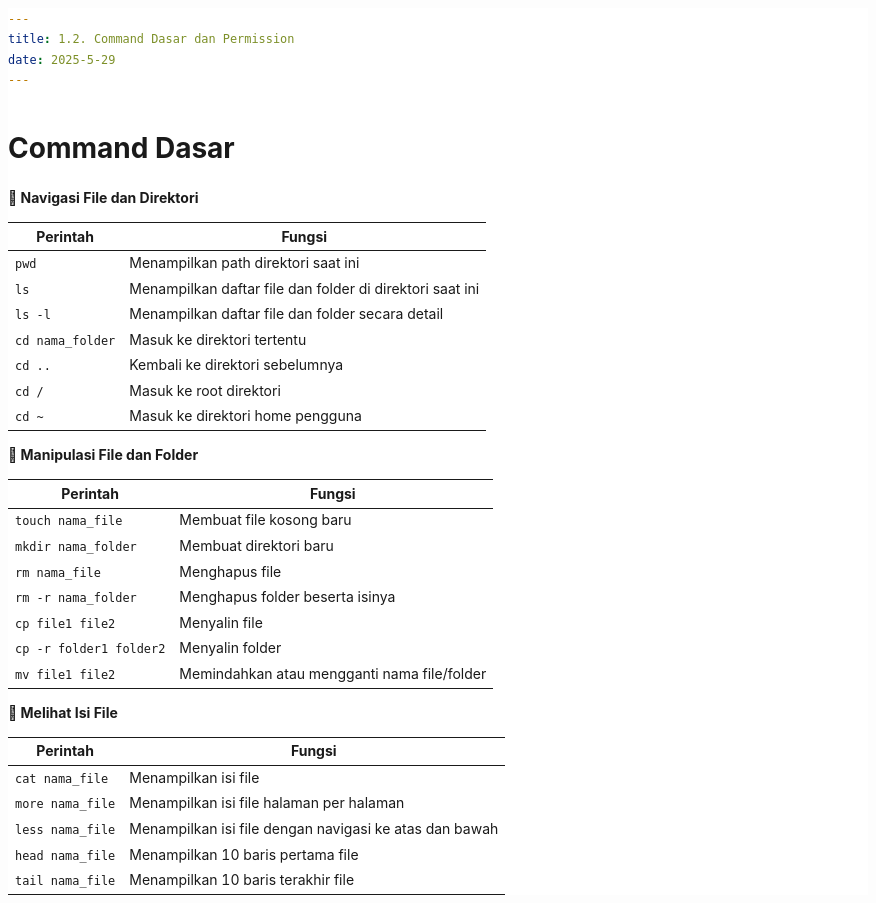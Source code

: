 ```yaml
---
title: 1.2. Command Dasar dan Permission
date: 2025-5-29 
---
```


# **Command Dasar**

**📁 Navigasi File dan Direktori**

| Perintah         | Fungsi                                                   |
| ---------------- | -------------------------------------------------------- |
| `pwd`            | Menampilkan path direktori saat ini                      |
| `ls`             | Menampilkan daftar file dan folder di direktori saat ini |
| `ls -l`          | Menampilkan daftar file dan folder secara detail         |
| `cd nama_folder` | Masuk ke direktori tertentu                              |
| `cd ..`          | Kembali ke direktori sebelumnya                          |
| `cd /`           | Masuk ke root direktori                                  |
| `cd ~`           | Masuk ke direktori home pengguna                         |

**📂 Manipulasi File dan Folder**

| Perintah                | Fungsi                                      |
| ----------------------- | ------------------------------------------- |
| `touch nama_file`       | Membuat file kosong baru                    |
| `mkdir nama_folder`     | Membuat direktori baru                      |
| `rm nama_file`          | Menghapus file                              |
| `rm -r nama_folder`     | Menghapus folder beserta isinya             |
| `cp file1 file2`        | Menyalin file                               |
| `cp -r folder1 folder2` | Menyalin folder                             |
| `mv file1 file2`        | Memindahkan atau mengganti nama file/folder |

**📄 Melihat Isi File**

| Perintah         | Fungsi                                                 |
| ---------------- | ------------------------------------------------------ |
| `cat nama_file`  | Menampilkan isi file                                   |
| `more nama_file` | Menampilkan isi file halaman per halaman               |
| `less nama_file` | Menampilkan isi file dengan navigasi ke atas dan bawah |
| `head nama_file` | Menampilkan 10 baris pertama file                      |
| `tail nama_file` | Menampilkan 10 baris terakhir file                     |
